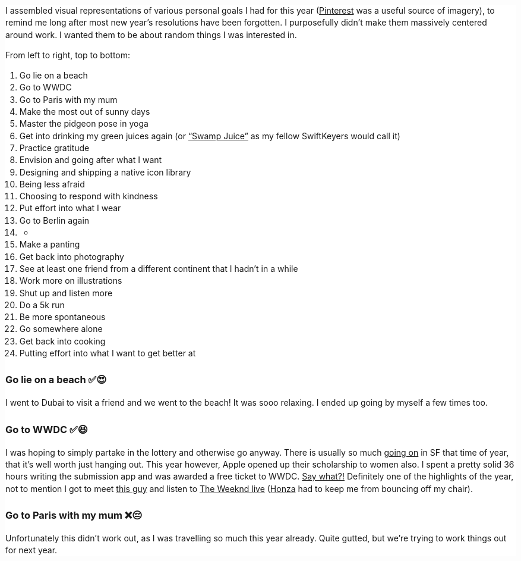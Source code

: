 I assembled visual representations of various personal goals I had for this year ([Pinterest][menneniapin] was a useful source of imagery), to remind me long after most new year’s resolutions have been forgotten. I purposefully didn’t make them massively centered around work. I wanted them to be about random things I was interested in.

From left to right, top to bottom:

1. Go lie on a beach
1. Go to WWDC
1. Go to Paris with my mum
1. Make the most out of sunny days
1. Master the pidgeon pose in yoga
1. Get into drinking my green juices again (or [“Swamp Juice”](https://twitter.com/PeterHolc/status/570540664200540160) as my fellow SwiftKeyers would call it)
1. Practice gratitude
1. Envision and going after what I want
1. Designing and shipping a native icon library
1. Being less afraid
1. Choosing to respond with kindness
1. Put effort into what I wear
1. Go to Berlin again
1. -
1. Make a panting
1. Get back into photography
1. See at least one friend from a different continent that I hadn’t in a while
1. Work more on illustrations
1. Shut up and listen more
1. Do a 5k run
1. Be more spontaneous
1. Go somewhere alone
1. Get back into cooking
1. Putting effort into what I want to get better at

### Go lie on a beach ✅😍

I went to Dubai to visit a friend and we went to the beach! It was sooo relaxing. I ended up going by myself a few times too.

### Go to WWDC ✅😆

I was hoping to simply partake in the lottery and otherwise go anyway. There is usually so much [going on][alt] in SF that time of year, that it’s well worth just hanging out. This year however, Apple opened up their scholarship to women also. I spent a pretty solid 36 hours writing the submission app and was awarded a free ticket to WWDC. [Say what?!](https://twitter.com/mostgood/status/607714269522620416) Definitely one of the highlights of the year, not to mention I got to meet [this guy][timselfie] and listen to [The Weeknd live][weekndwwdc] ([Honza] had to keep me from bouncing off my chair).

### Go to Paris with my mum ❌😔

Unfortunately this didn’t work out, as I was travelling so much this year already. Quite gutted, but we’re trying to work things out for next year.


[skios]: https://swiftkey.com/en/keyboard/ios
[ash5yr]: https://ashfurrow.com/blog/5-years-of-ios/
[menneniapin]: https://www.pinterest.com/mennenia/
[ash]: https://twitter.com/ashfurrow
[orta]: https://twitter.com/orta
[chris]: https://twitter.com/chriseidhof
[graham]: https://twitter.com/iwasleeg
[marin]: https://twitter.com/icanzilb
[littlemisschat]: http://www.goodreads.com/book/show/138128.Little_Miss_Chatterbox
[ashpragma]: https://www.youtube.com/watch?v=hlLhtWLghGA
[NaNoWriBlo]: http://www.mennenia.com/articles/2015-11-01-nablowrimo/
[timselfie]: https://twitter.com/mennenia/status/607671952040423425
[drawingtweet]: https://twitter.com/mennenia/status/579329667779395585
[maximuikonf]: https://www.youtube.com/watch?v=gSnUt9ZfslM
[pidgey]: http://www.yogajournal.com/pose/one-legged-king-pigeon-pose/
[alt]: http://altconf.com
[weekndwwdc]: https://www.youtube.com/watch?v=KwpKoi5Nbxk
[Honza]: https://twitter.com/czechboy0
[podcast]: http://www.mennenia.com/articles/2015-11-10-firstpodcast/
[5k]: https://twitter.com/mennenia/status/655719743836528640